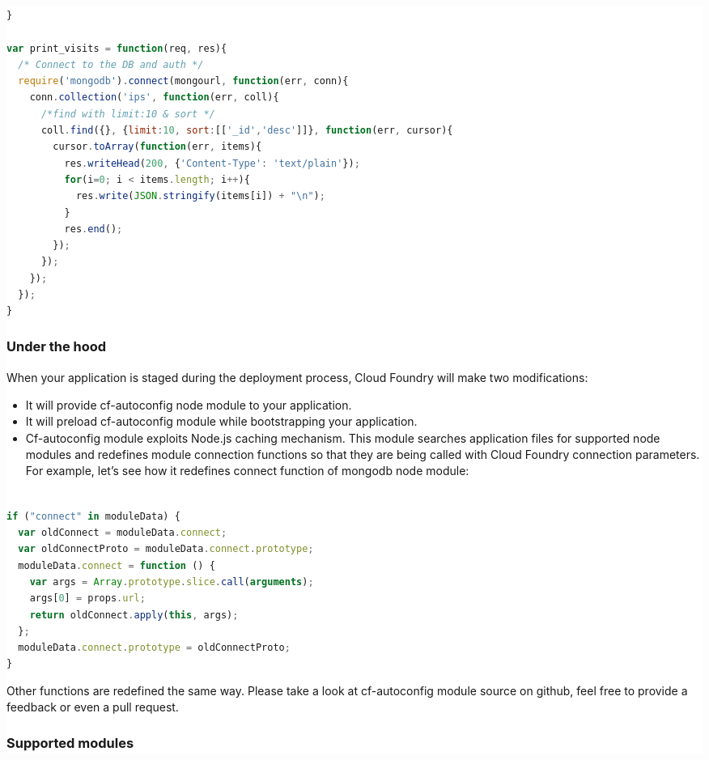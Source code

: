 ```javascript
}

var print_visits = function(req, res){
  /* Connect to the DB and auth */
  require('mongodb').connect(mongourl, function(err, conn){
    conn.collection('ips', function(err, coll){
      /*find with limit:10 & sort */
      coll.find({}, {limit:10, sort:[['_id','desc']]}, function(err, cursor){
        cursor.toArray(function(err, items){
          res.writeHead(200, {'Content-Type': 'text/plain'});
          for(i=0; i < items.length; i++){
            res.write(JSON.stringify(items[i]) + "\n");
          }
          res.end();
        });
      });
    });
  });
}

```

### Under the hood

When your application is staged during the deployment process, Cloud Foundry will make two modifications:

* It will provide cf-autoconfig node module to your application.
* It will preload cf-autoconfig module while bootstrapping your application.
* Cf-autoconfig module exploits Node.js caching mechanism. This module searches application files for supported node modules and redefines module connection functions so that they are being called with Cloud Foundry connection parameters. For example, let’s see how it redefines connect function of mongodb node module:

```javascript

if ("connect" in moduleData) {
  var oldConnect = moduleData.connect;
  var oldConnectProto = moduleData.connect.prototype;
  moduleData.connect = function () {
    var args = Array.prototype.slice.call(arguments);
    args[0] = props.url;
    return oldConnect.apply(this, args);
  };
  moduleData.connect.prototype = oldConnectProto;
}
```
Other functions are redefined the same way. Please take a look at cf-autoconfig module source on github, feel free to provide a feedback or even a pull request.

### Supported modules
